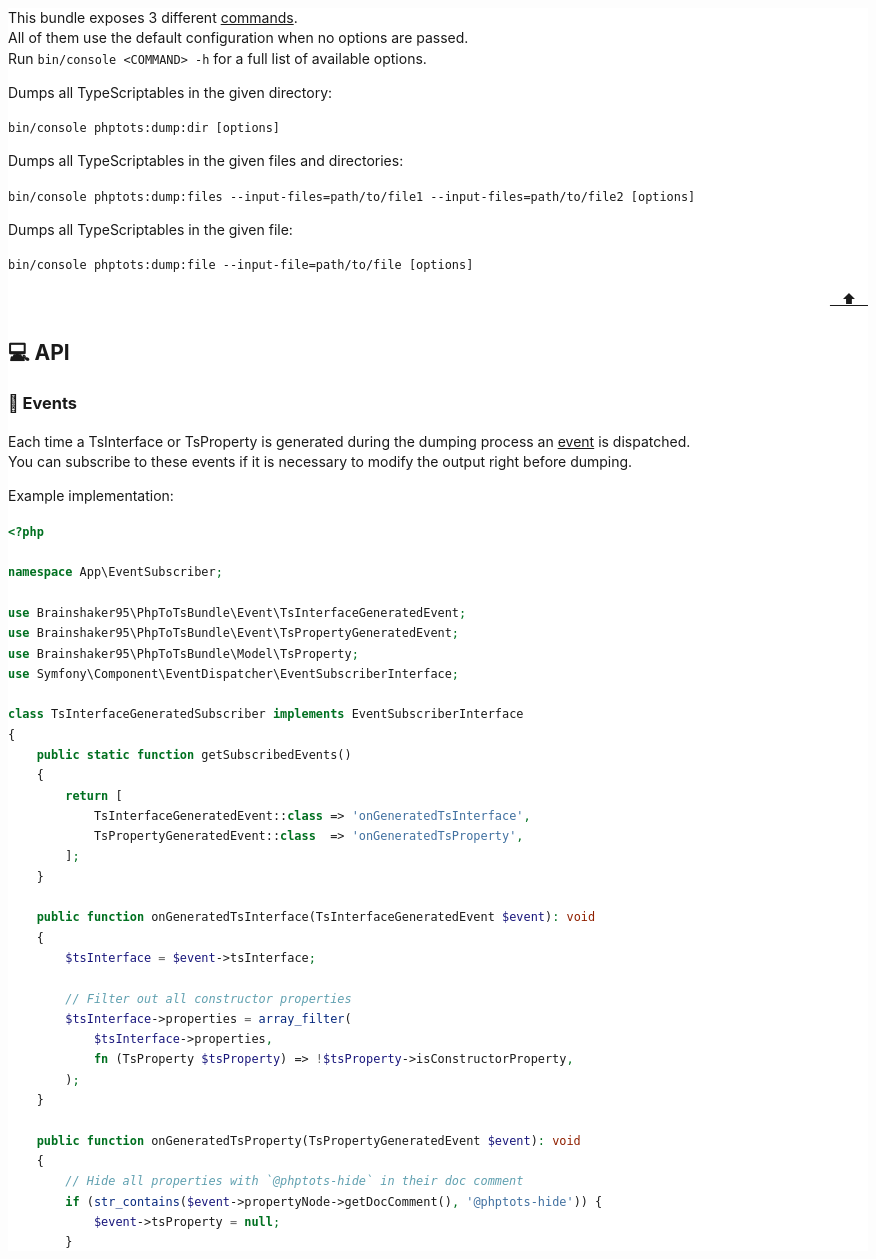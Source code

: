 This bundle exposes 3 different [commands](src/Command).  
All of them use the default configuration when no options are passed.  
Run `bin/console <COMMAND> -h` for a full list of available options.

Dumps all TypeScriptables in the given directory:
```shell
bin/console phptots:dump:dir [options]
```

Dumps all TypeScriptables in the given files and directories:
```shell
bin/console phptots:dump:files --input-files=path/to/file1 --input-files=path/to/file2 [options]
```

Dumps all TypeScriptables in the given file:
```shell
bin/console phptots:dump:file --input-file=path/to/file [options]
```

<p align="right"><a href="#top" title="Back to top">&nbsp;&nbsp;&nbsp;⬆&nbsp;&nbsp;&nbsp;</a></p>

## 💻 API

### 🤝 Events

Each time a TsInterface or TsProperty is generated during the dumping process an [event](src/Event) is dispatched.  
You can subscribe to these events if it is necessary to modify the output right before dumping.

Example implementation:
```php
<?php

namespace App\EventSubscriber;

use Brainshaker95\PhpToTsBundle\Event\TsInterfaceGeneratedEvent;
use Brainshaker95\PhpToTsBundle\Event\TsPropertyGeneratedEvent;
use Brainshaker95\PhpToTsBundle\Model\TsProperty;
use Symfony\Component\EventDispatcher\EventSubscriberInterface;

class TsInterfaceGeneratedSubscriber implements EventSubscriberInterface
{
    public static function getSubscribedEvents()
    {
        return [
            TsInterfaceGeneratedEvent::class => 'onGeneratedTsInterface',
            TsPropertyGeneratedEvent::class  => 'onGeneratedTsProperty',
        ];
    }

    public function onGeneratedTsInterface(TsInterfaceGeneratedEvent $event): void
    {
        $tsInterface = $event->tsInterface;

        // Filter out all constructor properties
        $tsInterface->properties = array_filter(
            $tsInterface->properties,
            fn (TsProperty $tsProperty) => !$tsProperty->isConstructorProperty,
        );
    }

    public function onGeneratedTsProperty(TsPropertyGeneratedEvent $event): void
    {
        // Hide all properties with `@phptots-hide` in their doc comment
        if (str_contains($event->propertyNode->getDocComment(), '@phptots-hide')) {
            $event->tsProperty = null;
        }
```

[contributors-url]: https://github.com/Brainshaker95/php-to-ts-bundle/graphs/contributors
[contributors-shield]: https://img.shields.io/github/contributors/Brainshaker95/php-to-ts-bundle.svg?style=flat-square
[forks-url]: https://github.com/Brainshaker95/php-to-ts-bundle/network/members
[forks-shield]: https://img.shields.io/github/forks/Brainshaker95/php-to-ts-bundle.svg?style=flat-square
[stars-url]: https://github.com/Brainshaker95/php-to-ts-bundle/stargazers
[stars-shield]: https://img.shields.io/github/stars/Brainshaker95/php-to-ts-bundle.svg?style=flat-square
[issues-url]: https://github.com/Brainshaker95/php-to-ts-bundle/issues
[issues-shield]: https://img.shields.io/github/issues/Brainshaker95/php-to-ts-bundle.svg?style=flat-square
[license-url]: https://github.com/Brainshaker95/php-to-ts-bundle/blob/master/LICENSE
[license-shield]: https://img.shields.io/github/license/Brainshaker95/php-to-ts-bundle.svg?style=flat-square